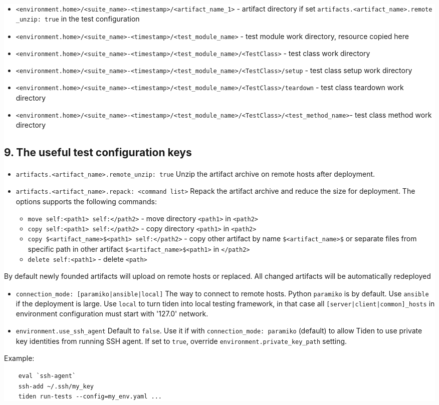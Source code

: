 * `<environment.home>/<suite_name>-<timestamp>/<artifact_name_1>` - 
artifact directory if set `artifacts.<artifact_name>.remote_unzip: true` in the test configuration

* `<environment.home>/<suite_name>-<timestamp>/<test_module_name>` - 
test module work directory, resource copied here

* `<environment.home>/<suite_name>-<timestamp>/<test_module_name>/<TestClass>` - 
test class work directory
 
* `<environment.home>/<suite_name>-<timestamp>/<test_module_name>/<TestClass>/setup` - 
test class setup work directory
 
* `<environment.home>/<suite_name>-<timestamp>/<test_module_name>/<TestClass>/teardown` - 
test class teardown work directory
 
* `<environment.home>/<suite_name>-<timestamp>/<test_module_name>/<TestClass>/<test_method_name>`- 
test class method work directory
 

## 9. The useful test configuration keys
 
* `artifacts.<artifact_name>.remote_unzip: true`
Unzip the artifact archive on remote hosts after deployment.

* `artifacts.<artifact_name>.repack: <command list>`
Repack the artifact archive and reduce the size for deployment. 
The options supports the following commands:
    * `move self:<path1> self:</path2>` - move directory `<path1>` 
    in `<path2>`
    * `copy self:<path1> self:</path2>` - copy directory `<path1>` 
    in `<path2>`
    * `copy $<artifact_name>$<path1> self:</path2>` - copy other artifact by name `$<artifact_name>$` or separate files from specific path in other artifact `$<artifact_name>$<path1>` in `</path2>`  
    * `delete self:<path1>` - delete `<path>`

By default newly founded artifacts will upload on remote hosts or replaced. All changed artifacts will be automatically redeployed

* `connection_mode: [paramiko|ansible|local]`
The way to connect to remote hosts. Python `paramiko` is by default. 
Use `ansible` if the deployment is large.
Use `local` to turn tiden into local testing framework, in that case all `[server|client|common]_hosts` in 
environment configuration must start with '127.0' network.

* `environment.use_ssh_agent`
Default to `false`. Use it if with `connection_mode: paramiko` (default) to allow Tiden to use private key identities
from running SSH agent. If set to `true`, override `environment.private_key_path` setting.

Example:
```
    eval `ssh-agent`
    ssh-add ~/.ssh/my_key
    tiden run-tests --config=my_env.yaml ...
```
